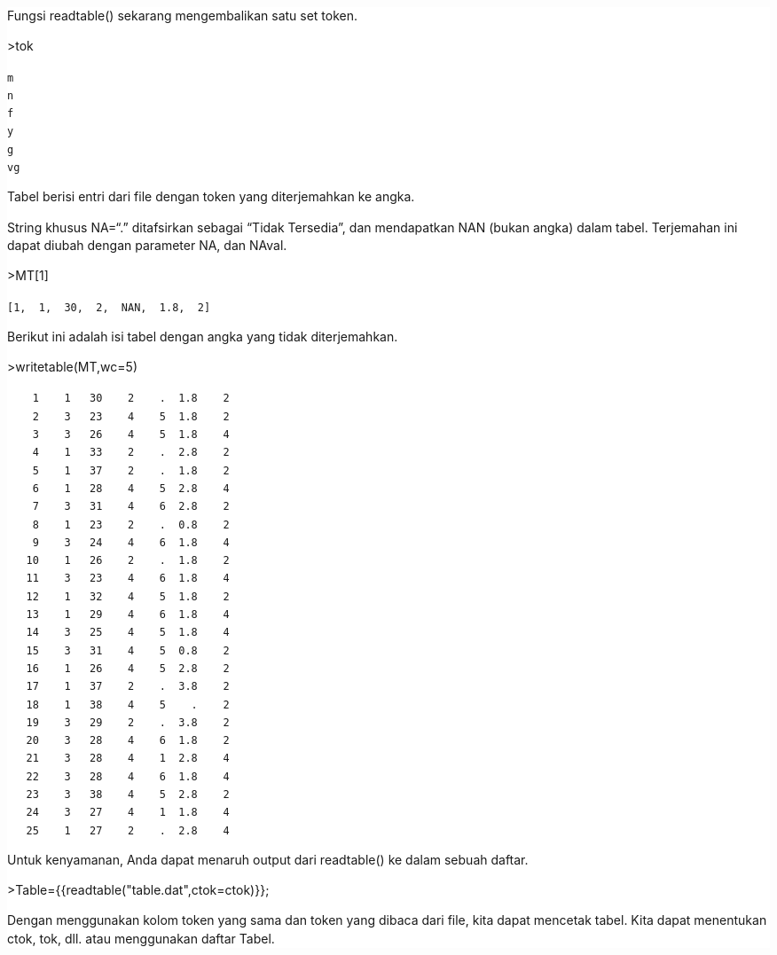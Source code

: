 Fungsi readtable() sekarang mengembalikan satu set token.

\>tok

    m
    n
    f
    y
    g
    vg

Tabel berisi entri dari file dengan token yang diterjemahkan ke angka.

String khusus NA=“.” ditafsirkan sebagai “Tidak Tersedia”, dan mendapatkan NAN (bukan angka) dalam tabel. Terjemahan ini dapat diubah dengan parameter NA, dan NAval.

\>MT[1]

    [1,  1,  30,  2,  NAN,  1.8,  2]

Berikut ini adalah isi tabel dengan angka yang tidak diterjemahkan.

\>writetable(MT,wc=5)

        1    1   30    2    .  1.8    2
        2    3   23    4    5  1.8    2
        3    3   26    4    5  1.8    4
        4    1   33    2    .  2.8    2
        5    1   37    2    .  1.8    2
        6    1   28    4    5  2.8    4
        7    3   31    4    6  2.8    2
        8    1   23    2    .  0.8    2
        9    3   24    4    6  1.8    4
       10    1   26    2    .  1.8    2
       11    3   23    4    6  1.8    4
       12    1   32    4    5  1.8    2
       13    1   29    4    6  1.8    4
       14    3   25    4    5  1.8    4
       15    3   31    4    5  0.8    2
       16    1   26    4    5  2.8    2
       17    1   37    2    .  3.8    2
       18    1   38    4    5    .    2
       19    3   29    2    .  3.8    2
       20    3   28    4    6  1.8    2
       21    3   28    4    1  2.8    4
       22    3   28    4    6  1.8    4
       23    3   38    4    5  2.8    2
       24    3   27    4    1  1.8    4
       25    1   27    2    .  2.8    4

Untuk kenyamanan, Anda dapat menaruh output dari readtable() ke dalam
sebuah daftar.

\>Table={{readtable("table.dat",ctok=ctok)}};

Dengan menggunakan kolom token yang sama dan token yang dibaca dari
file, kita dapat mencetak tabel. Kita dapat menentukan ctok, tok, dll.
atau menggunakan daftar Tabel.
